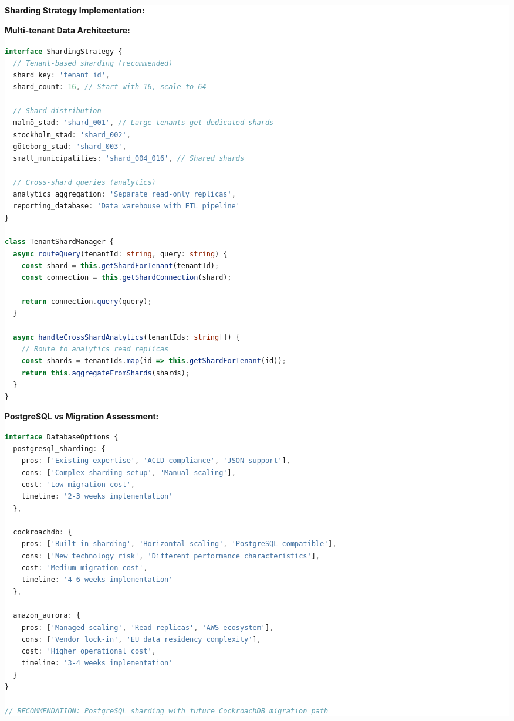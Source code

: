 **Sharding Strategy Implementation:**

**Multi-tenant Data Architecture:**
```typescript
interface ShardingStrategy {
  // Tenant-based sharding (recommended)
  shard_key: 'tenant_id',
  shard_count: 16, // Start with 16, scale to 64
  
  // Shard distribution
  malmö_stad: 'shard_001', // Large tenants get dedicated shards
  stockholm_stad: 'shard_002',
  göteborg_stad: 'shard_003',
  small_municipalities: 'shard_004_016', // Shared shards
  
  // Cross-shard queries (analytics)
  analytics_aggregation: 'Separate read-only replicas',
  reporting_database: 'Data warehouse with ETL pipeline'
}

class TenantShardManager {
  async routeQuery(tenantId: string, query: string) {
    const shard = this.getShardForTenant(tenantId);
    const connection = this.getShardConnection(shard);
    
    return connection.query(query);
  }
  
  async handleCrossShardAnalytics(tenantIds: string[]) {
    // Route to analytics read replicas
    const shards = tenantIds.map(id => this.getShardForTenant(id));
    return this.aggregateFromShards(shards);
  }
}
```

**PostgreSQL vs Migration Assessment:**
```typescript
interface DatabaseOptions {
  postgresql_sharding: {
    pros: ['Existing expertise', 'ACID compliance', 'JSON support'],
    cons: ['Complex sharding setup', 'Manual scaling'],
    cost: 'Low migration cost',
    timeline: '2-3 weeks implementation'
  },
  
  cockroachdb: {
    pros: ['Built-in sharding', 'Horizontal scaling', 'PostgreSQL compatible'],
    cons: ['New technology risk', 'Different performance characteristics'],
    cost: 'Medium migration cost',
    timeline: '4-6 weeks implementation'
  },
  
  amazon_aurora: {
    pros: ['Managed scaling', 'Read replicas', 'AWS ecosystem'],
    cons: ['Vendor lock-in', 'EU data residency complexity'],
    cost: 'Higher operational cost',
    timeline: '3-4 weeks implementation'
  }
}

// RECOMMENDATION: PostgreSQL sharding with future CockroachDB migration path
```
